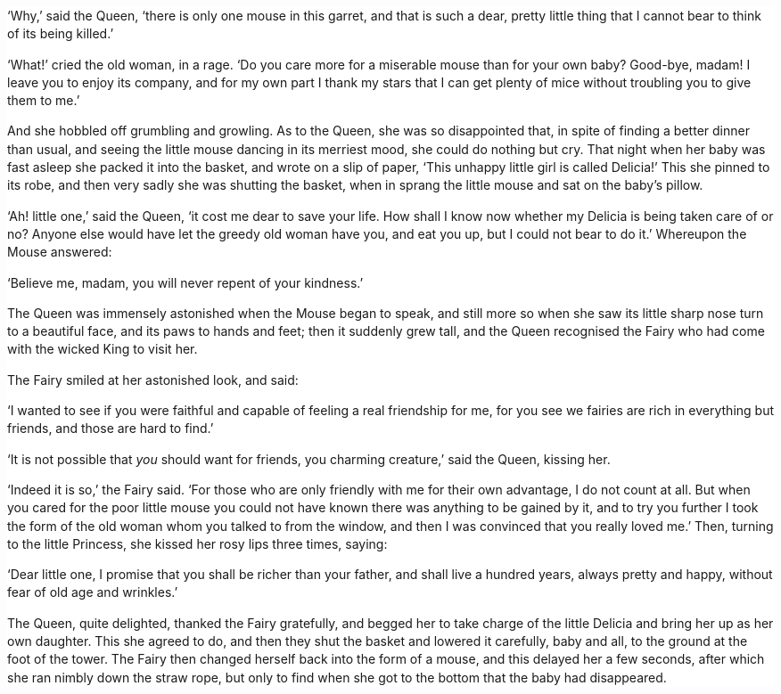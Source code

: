 ‘Why,’ said the Queen, ‘there is only one mouse in this garret, and
that is such a dear, pretty little thing that I cannot bear to think of
its being killed.’

‘What!’ cried the old woman, in a rage. ‘Do you care more for a
miserable mouse than for your own baby? Good-bye, madam! I leave you to
enjoy its company, and for my own part I thank my stars that I can get
plenty of mice without troubling you to give them to me.’

And she hobbled off grumbling and growling. As to the Queen, she was so
disappointed that, in spite of finding a better dinner than usual, and
seeing the little mouse dancing in its merriest mood, she could do
nothing but cry. That night when her baby was fast asleep she packed it
into the basket, and wrote on a slip of paper, ‘This unhappy little
girl is called Delicia!’ This she pinned to its robe, and then very
sadly she was shutting the basket, when in sprang the little mouse and
sat on the baby’s pillow.

‘Ah! little one,’ said the Queen, ‘it cost me dear to save your life.
How shall I know now whether my Delicia is being taken care of or no?
Anyone else would have let the greedy old woman have you, and eat you
up, but I could not bear to do it.’ Whereupon the Mouse answered:

‘Believe me, madam, you will never repent of your kindness.’

The Queen was immensely astonished when the Mouse began to speak, and
still more so when she saw its little sharp nose turn to a beautiful
face, and its paws to hands and feet; then it suddenly grew tall, and
the Queen recognised the Fairy who had come with the wicked King to
visit her.

The Fairy smiled at her astonished look, and said:

‘I wanted to see if you were faithful and capable of feeling a real
friendship for me, for you see we fairies are rich in everything but
friends, and those are hard to find.’

‘It is not possible that _you_ should want for friends, you charming
creature,’ said the Queen, kissing her.

‘Indeed it is so,’ the Fairy said. ‘For those who are only friendly
with me for their own advantage, I do not count at all. But when you
cared for the poor little mouse you could not have known there was
anything to be gained by it, and to try you further I took the form of
the old woman whom you talked to from the window, and then I was
convinced that you really loved me.’ Then, turning to the little
Princess, she kissed her rosy lips three times, saying:

‘Dear little one, I promise that you shall be richer than your father,
and shall live a hundred years, always pretty and happy, without fear
of old age and wrinkles.’

The Queen, quite delighted, thanked the Fairy gratefully, and begged
her to take charge of the little Delicia and bring her up as her own
daughter. This she agreed to do, and then they shut the basket and
lowered it carefully, baby and all, to the ground at the foot of the
tower. The Fairy then changed herself back into the form of a mouse,
and this delayed her a few seconds, after which she ran nimbly down the
straw rope, but only to find when she got to the bottom that the baby
had disappeared.
